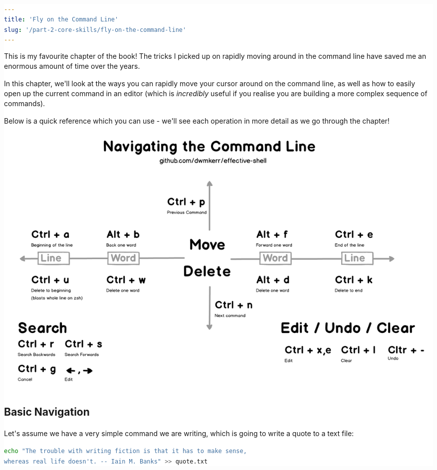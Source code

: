 ```yaml
---
title: 'Fly on the Command Line'
slug: '/part-2-core-skills/fly-on-the-command-line'
---
```


This is my favourite chapter of the book! The tricks I picked up on rapidly moving around in the command line have saved me an enormous amount of time over the years.

In this chapter, we'll look at the ways you can rapidly move your cursor around on the command line, as well as how to easily open up the current command in an editor (which is _incredibly_ useful if you realise you are building a more complex sequence of commands).

Below is a quick reference which you can use - we'll see each operation in more detail as we go through the chapter!

[![command line](images/command-line.png)](https://github.com/dwmkerr/effective-shell)

## Basic Navigation

Let's assume we have a very simple command we are writing, which is going to write a quote to a text file:

```bash
echo "The trouble with writing fiction is that it has to make sense,
whereas real life doesn't. -- Iain M. Banks" >> quote.txt
```
